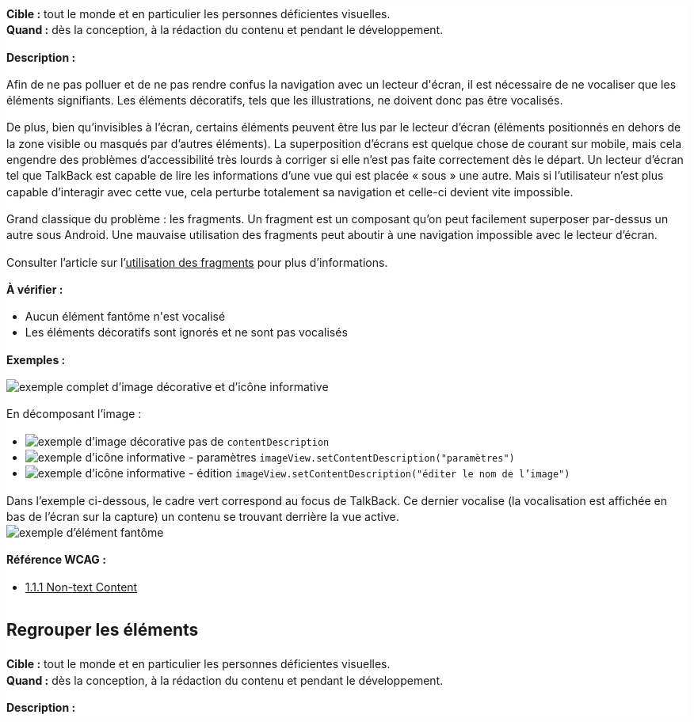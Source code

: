 **Cible&nbsp;:** tout le monde et en particulier les personnes déficientes visuelles.  
**Quand&nbsp;:** dès la conception, à la rédaction du contenu et pendant le développement.

**Description&nbsp;:**  

Afin de ne pas polluer et de ne pas rendre confus la navigation avec un lecteur d'écran, il est nécessaire de ne vocaliser que les éléments signifiants. Les éléments décoratifs, tels que les illustrations, ne doivent donc pas être vocalisés.

De plus, bien qu’invisibles à l’écran, certains éléments peuvent être lus par le lecteur d’écran (éléments positionnés en dehors de la zone visible ou masqués par d’autres éléments). La superposition d’écrans est quelque chose de courant sur mobile, mais cela engendre des problèmes d’accessibilité très lourds à corriger si elle n’est pas faite correctement dès le départ. Un lecteur d’écran tel que <span lang="en">TalkBack</span> est capable de lire les informations d’une vue qui est placée «&nbsp;sous&nbsp;» une autre. Mais si l’utilisateur n’est plus capable d’interagir avec cette vue, cela perturbe totalement sa navigation et celle-ci devient vite impossible.  
  
Grand classique du problème&nbsp;: les fragments. Un fragment est un composant qu’on peut facilement superposer par-dessus un autre sous Android. Une mauvaise utilisation des fragments peut aboutir à une navigation impossible avec le lecteur d’écran.  
  
Consulter l’article sur l’[utilisation des fragments](https://developer.android.com/guide/components/fragments.html) pour plus d’informations.

**À vérifier&nbsp;:**
- Aucun élément fantôme n'est vocalisé
- Les éléments décoratifs sont ignorés et ne sont pas vocalisés

**Exemples&nbsp;:**

<img src="../../../images/image_ex.png" alt="exemple complet d’image décorative et d’icône informative" width="400" height="149">

En décomposant l’image&nbsp;:
- <img src="../../../images/montagnard.png" alt="exemple d’image décorative" width="256" height="95"> pas de `contentDescription`
- <img src="../../../images/settings.png" alt="exemple d’icône informative - paramètres" width="48" height="48"> `imageView.setContentDescription("paramètres")`
- <img src="../../../images/edit.png" alt="exemple d’icône informative - édition" width="48" height="48"> `imageView.setContentDescription("éditer le nom de l’image")`


Dans l’exemple ci-dessous, le cadre vert correspond au focus de <span lang="en">TalkBack</span>. Ce dernier vocalise (la vocalisation est affichée en bas de l’écran sur la capture) un contenu se trouvant derrière la vue active.  
<img src="../../../images/ghost.png" alt="exemple d’élément fantôme" width="300" height="530">


**Référence <abbr>WCAG</abbr>&nbsp;:**  
- <a lang="en" href="https://www.w3.org/TR/WCAG21/#non-text-content">1.1.1 Non-text Content</a>


## Regrouper les éléments 

**Cible&nbsp;:** tout le monde et en particulier les personnes déficientes visuelles.  
**Quand&nbsp;:** dès la conception, à la rédaction du contenu et pendant le développement.

**Description&nbsp;:**  
